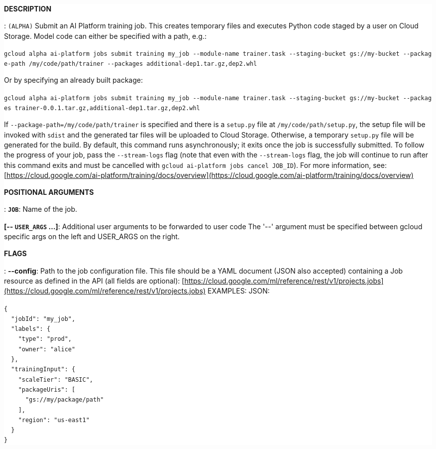 **DESCRIPTION**

: `(ALPHA)` Submit an AI Platform training job.
This creates temporary files and executes Python code staged by a user on Cloud
Storage. Model code can either be specified with a path, e.g.:

```
gcloud alpha ai-platform jobs submit training my_job --module-name trainer.task --staging-bucket gs://my-bucket --package-path /my/code/path/trainer --packages additional-dep1.tar.gz,dep2.whl
```

Or by specifying an already built package:

```
gcloud alpha ai-platform jobs submit training my_job --module-name trainer.task --staging-bucket gs://my-bucket --packages trainer-0.0.1.tar.gz,additional-dep1.tar.gz,dep2.whl
```

If `--package-path=/my/code/path/trainer` is specified and there is a
`setup.py` file at `/my/code/path/setup.py`, the setup
file will be invoked with `sdist` and the generated tar files will be
uploaded to Cloud Storage. Otherwise, a temporary `setup.py` file
will be generated for the build.
By default, this command runs asynchronously; it exits once the job is
successfully submitted.
To follow the progress of your job, pass the `--stream-logs` flag
(note that even with the `--stream-logs` flag, the job will continue
to run after this command exits and must be cancelled with `gcloud
ai-platform jobs cancel JOB_ID`).
For more information, see: [https://cloud.google.com/ai-platform/training/docs/overview](https://cloud.google.com/ai-platform/training/docs/overview)

**POSITIONAL ARGUMENTS**

: **`JOB`**:
Name of the job.

**[-- `USER_ARGS` …]**:
Additional user arguments to be forwarded to user code
The '--' argument must be specified between gcloud specific args on the left and
USER_ARGS on the right.

**FLAGS**

: **--config**:
Path to the job configuration file. This file should be a YAML document (JSON
also accepted) containing a Job resource as defined in the API (all fields are
optional): [https://cloud.google.com/ml/reference/rest/v1/projects.jobs](https://cloud.google.com/ml/reference/rest/v1/projects.jobs)
EXAMPLES:
JSON:

```
{
  "jobId": "my_job",
  "labels": {
    "type": "prod",
    "owner": "alice"
  },
  "trainingInput": {
    "scaleTier": "BASIC",
    "packageUris": [
      "gs://my/package/path"
    ],
    "region": "us-east1"
  }
}
```
